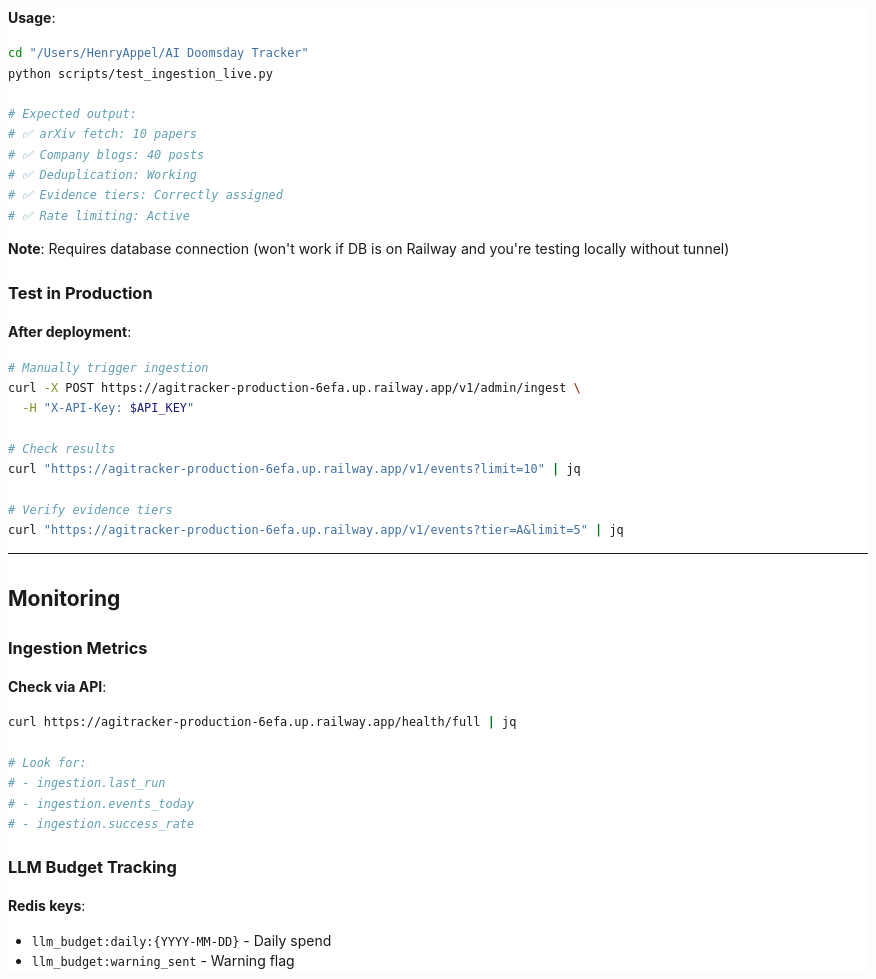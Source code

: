 **Usage**:
```bash
cd "/Users/HenryAppel/AI Doomsday Tracker"
python scripts/test_ingestion_live.py

# Expected output:
# ✅ arXiv fetch: 10 papers
# ✅ Company blogs: 40 posts
# ✅ Deduplication: Working
# ✅ Evidence tiers: Correctly assigned
# ✅ Rate limiting: Active
```

**Note**: Requires database connection (won't work if DB is on Railway and you're testing locally without tunnel)

### Test in Production

**After deployment**:

```bash
# Manually trigger ingestion
curl -X POST https://agitracker-production-6efa.up.railway.app/v1/admin/ingest \
  -H "X-API-Key: $API_KEY"

# Check results
curl "https://agitracker-production-6efa.up.railway.app/v1/events?limit=10" | jq

# Verify evidence tiers
curl "https://agitracker-production-6efa.up.railway.app/v1/events?tier=A&limit=5" | jq
```

---

## Monitoring

### Ingestion Metrics

**Check via API**:
```bash
curl https://agitracker-production-6efa.up.railway.app/health/full | jq

# Look for:
# - ingestion.last_run
# - ingestion.events_today
# - ingestion.success_rate
```

### LLM Budget Tracking

**Redis keys**:
- `llm_budget:daily:{YYYY-MM-DD}` - Daily spend
- `llm_budget:warning_sent` - Warning flag
